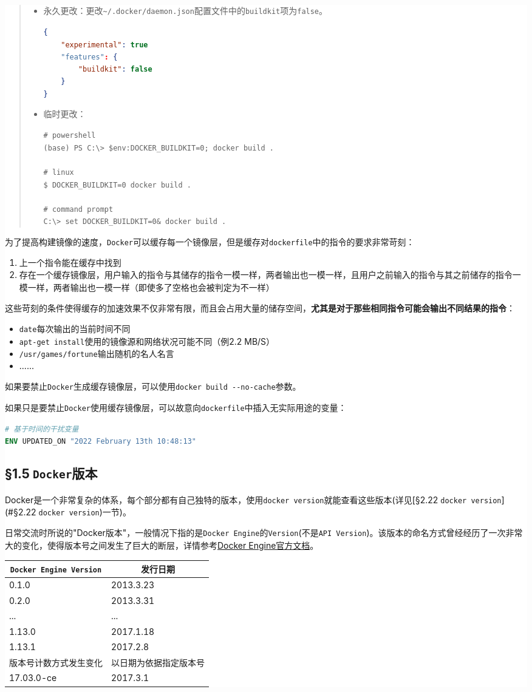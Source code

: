 > - 永久更改：更改`~/.docker/daemon.json`配置文件中的`buildkit`项为`false`。
>
>   ```json
>   {
>       "experimental": true
>       "features": {
>       	"buildkit": false
>   	}
>   }
>   ```
>
> - 临时更改：
>
>   ```shell
>   # powershell
>   (base) PS C:\> $env:DOCKER_BUILDKIT=0; docker build .
>                                                     
>   # linux
>   $ DOCKER_BUILDKIT=0 docker build .
>                                                     
>   # command prompt
>   C:\> set DOCKER_BUILDKIT=0& docker build .
>   ```

为了提高构建镜像的速度，`Docker`可以缓存每一个镜像层，但是缓存对`dockerfile`中的指令的要求非常苛刻：

1. 上一个指令能在缓存中找到
2. 存在一个缓存镜像层，用户输入的指令与其储存的指令一模一样，两者输出也一模一样，且用户之前输入的指令与其之前储存的指令一模一样，两者输出也一模一样（即使多了空格也会被判定为不一样）

这些苛刻的条件使得缓存的加速效果不仅非常有限，而且会占用大量的储存空间，**尤其是对于那些相同指令可能会输出不同结果的指令**：

- `date`每次输出的当前时间不同
- `apt-get install`使用的镜像源和网络状况可能不同（例2.2 MB/S）
- `/usr/games/fortune`输出随机的名人名言
- ......

如果要禁止`Docker`生成缓存镜像层，可以使用`docker build --no-cache`参数。

如果只是要禁止`Docker`使用缓存镜像层，可以故意向`dockerfile`中插入无实际用途的变量：

```dockerfile
# 基于时间的干扰变量
ENV UPDATED_ON "2022 February 13th 10:48:13"
```

## §1.5 `Docker`版本

Docker是一个非常复杂的体系，每个部分都有自己独特的版本，使用`docker version`就能查看这些版本(详见[§2.22 `docker version`](#§2.22 `docker version`)一节)。

日常交流时所说的"Docker版本"，一般情况下指的是`Docker Engine`的`Version`(不是`API Version`)。该版本的命名方式曾经经历了一次非常大的变化，使得版本号之间发生了巨大的断层，详情参考[Docker Engine官方文档](https://docs.docker.com/engine/release-notes/prior-releases/#010-2013-03-23)。

| `Docker Engine Version`    | 发行日期               |
| -------------------------- | ---------------------- |
| 0.1.0                      | 2013.3.23              |
| 0.2.0                      | 2013.3.31              |
| ...                        | ...                    |
| 1.13.0                     | 2017.1.18              |
| 1.13.1                     | 2017.2.8               |
| 版本号计数方式发生变化     | 以日期为依据指定版本号 |
| 17.03.0-ce                 | 2017.3.1               |
